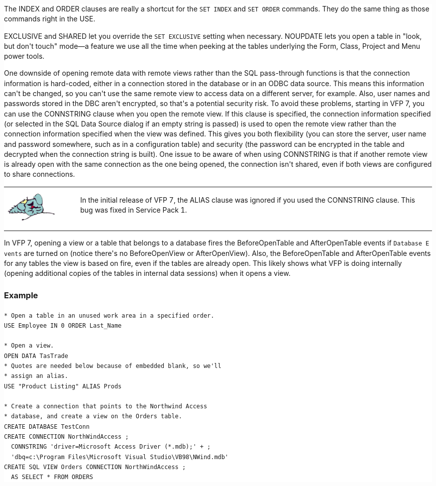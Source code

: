 The INDEX and ORDER clauses are really a shortcut for the `SET INDEX` and `SET ORDER` commands. They do the same thing as those commands right in the USE.

EXCLUSIVE and SHARED let you override the `SET EXCLUSIVE` setting when necessary. NOUPDATE lets you open a table in "look, but don't touch" mode&mdash;a feature we use all the time when peeking at the tables underlying the Form, Class, Project and Menu power tools.

One downside of opening remote data with remote views rather than the SQL pass-through functions is that the connection information is hard-coded, either in a connection stored in the database or in an ODBC data source. This means this information can't be changed, so you can't use the same remote view to access data on a different server, for example. Also, user names and passwords stored in the DBC aren't encrypted, so that's a potential security risk. To avoid these problems, starting in VFP 7, you can use the CONNSTRING clause when you open the remote view. If this clause is specified, the connection information specified (or selected in the SQL Data Source dialog if an empty string is passed) is used to open the remote view rather than the connection information specified when the view was defined. This gives you both flexibility (you can store the server, user name and password somewhere, such as in a configuration table) and security (the password can be encrypted in the table and decrypted when the connection string is built). One issue to be aware of when using CONNSTRING is that if another remote view is already open with the same connection as the one being opened, the connection isn't shared, even if both views are configured to share connections.

<table>
<tr>
  <td width="17%" valign="top">
<img width="95" height="77" src="fixbug1.gif">
  </td>
  <td width="83%">
  <p>In the initial release of VFP 7, the ALIAS clause was ignored if you used the CONNSTRING clause. This bug was fixed in Service Pack 1.</p>
  </td>
 </tr>
</table>

In VFP 7, opening a view or a table that belongs to a database fires the BeforeOpenTable and AfterOpenTable events if `Database Events` are turned on (notice there's no BeforeOpenView or AfterOpenView). Also, the BeforeOpenTable and AfterOpenTable events for any tables the view is based on fire, even if the tables are already open. This likely shows what VFP is doing internally (opening additional copies of the tables in internal data sessions) when it opens a view.

### Example

```foxpro
* Open a table in an unused work area in a specified order.
USE Employee IN 0 ORDER Last_Name

* Open a view.
OPEN DATA TasTrade
* Quotes are needed below because of embedded blank, so we'll
* assign an alias.
USE "Product Listing" ALIAS Prods

* Create a connection that points to the Northwind Access
* database, and create a view on the Orders table.
CREATE DATABASE TestConn
CREATE CONNECTION NorthWindAccess ;
  CONNSTRING 'driver=Microsoft Access Driver (*.mdb);' + ;
  'dbq=c:\Program Files\Microsoft Visual Studio\VB98\NWind.mdb'
CREATE SQL VIEW Orders CONNECTION NorthWindAccess ;
  AS SELECT * FROM ORDERS
```